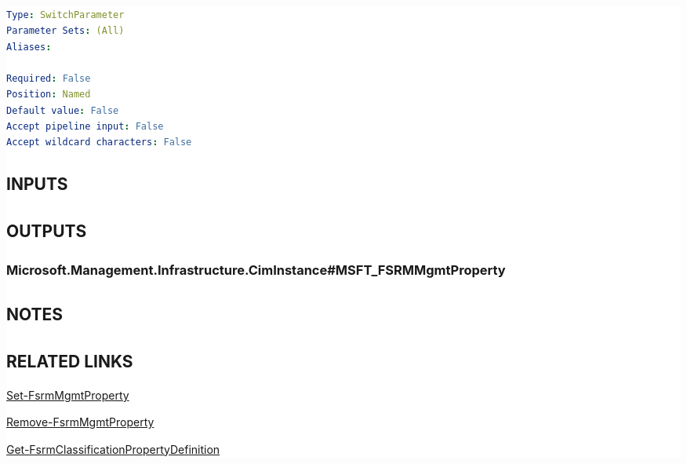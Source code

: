 ```yaml
Type: SwitchParameter
Parameter Sets: (All)
Aliases: 

Required: False
Position: Named
Default value: False
Accept pipeline input: False
Accept wildcard characters: False
```

## INPUTS

## OUTPUTS

### Microsoft.Management.Infrastructure.CimInstance#MSFT_FSRMMgmtProperty

## NOTES

## RELATED LINKS

[Set-FsrmMgmtProperty](./Set-FsrmMgmtProperty.md)

[Remove-FsrmMgmtProperty](./Remove-FsrmMgmtProperty.md)

[Get-FsrmClassificationPropertyDefinition](./Get-FsrmClassificationPropertyDefinition.md)

